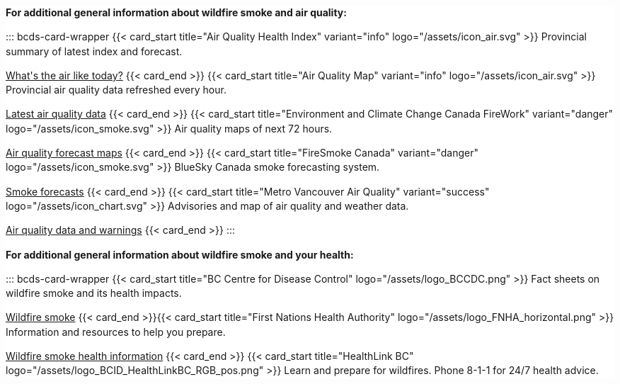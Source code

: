 **For additional general information about wildfire smoke and air
quality:**

::: bcds-card-wrapper
{{< card_start title="Air Quality Health Index" variant="info" logo="/assets/icon_air.svg" >}}
Provincial summary of latest index and forecast.

[What's the air like
today?](https://www.env.gov.bc.ca/epd/bcairquality/data/aqhi-table.html)
{{< card_end >}}
{{< card_start title="Air Quality Map" variant="info" logo="/assets/icon_air.svg" >}}
Provincial air quality data refreshed every hour.

[Latest air quality
data](https://www.env.gov.bc.ca/epd/bcairquality/readings/find-stations-map.html)
{{< card_end >}}
{{< card_start title="Environment and Climate Change Canada FireWork" variant="danger" logo="/assets/icon_smoke.svg" >}}
Air quality maps of next 72 hours.

[Air quality forecast maps](https://weather.gc.ca/firework/index_e.html)
{{< card_end >}}
{{< card_start title="FireSmoke Canada" variant="danger" logo="/assets/icon_smoke.svg" >}}
BlueSky Canada smoke forecasting system.

[Smoke forecasts](https://firesmoke.ca/forecasts/current/)
{{< card_end >}}
{{< card_start title="Metro Vancouver Air Quality" variant="success" logo="/assets/icon_chart.svg" >}}
Advisories and map of air quality and weather data.

[Air quality data and
warnings](https://metrovancouver.org/services/air-quality-climate-action/air-quality-data-and-advisories)
{{< card_end >}}
:::

**For additional general information about wildfire smoke and your
health:**

::: bcds-card-wrapper
{{< card_start title="BC Centre for Disease Control" logo="/assets/logo_BCCDC.png" >}}
Fact sheets on wildfire smoke and its health impacts.

[Wildfire
smoke](http://www.bccdc.ca/health-info/prevention-public-health/wildfire-smoke)
{{< card_end >}}{{< card_start title="First Nations Health Authority" logo="/assets/logo_FNHA_horizontal.png" >}}
Information and resources to help you prepare.

[Wildfire smoke health
information](https://www.fnha.ca/about/news-and-events/news/wildfire-smoke-health-information)
{{< card_end >}}
{{< card_start title="HealthLink BC" logo="/assets/logo_BCID_HealthLinkBC_RGB_pos.png" >}}
Learn and prepare for wildfires. Phone 8-1-1 for 24/7 health advice.
